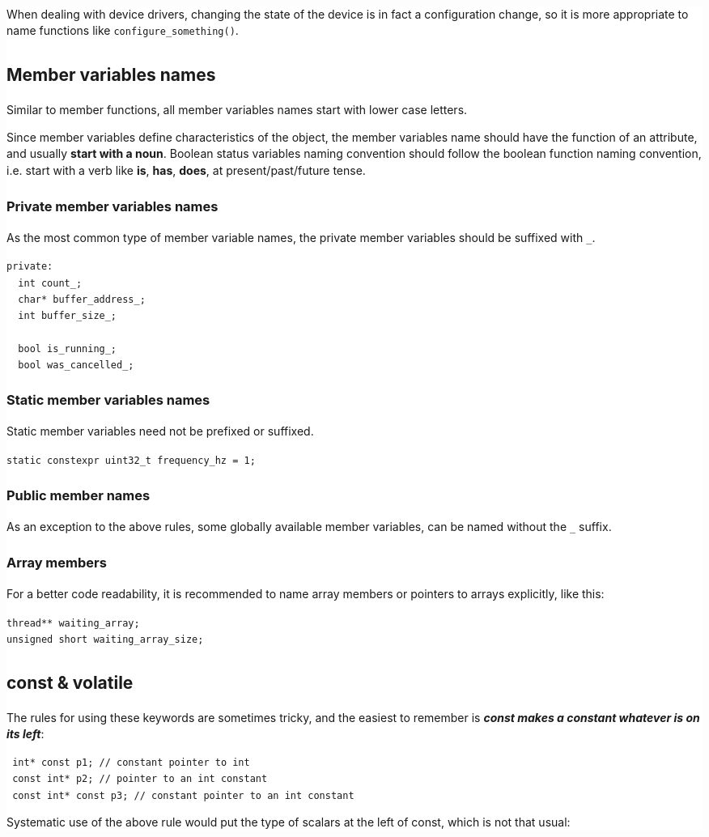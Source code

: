 When dealing with device drivers, changing the state of the device is in fact a configuration change, so it is more appropriate to name functions like `configure_something()`.

## Member variables names

Similar to member functions, all member variables names start with lower case letters.

Since member variables define characteristics of the object, the member variables name should have the function of an attribute, and usually **start with a noun**. Boolean status variables naming convention should follow the boolean function naming convention, i.e. start with a verb like **is**, **has**, **does**, at present/past/future tense.

### Private member variables names

As the most common type of member variable names, the private member variables should be suffixed with `_`.

    private:
      int count_;
      char* buffer_address_;
      int buffer_size_;

      bool is_running_;
      bool was_cancelled_;

### Static member variables names

Static member variables need not be prefixed or suffixed.

    static constexpr uint32_t frequency_hz = 1;

### Public member names

As an exception to the above rules, some globally available member variables, can be named without the `_` suffix.

### Array members

For a better code readability, it is recommended to name array members or pointers to arrays explicitly, like this:

    thread** waiting_array;
    unsigned short waiting_array_size;

## const & volatile

The rules for using these keywords are sometimes tricky, and the easiest to remember is **_const makes a constant whatever is on its left_**:

     int* const p1; // constant pointer to int
     const int* p2; // pointer to an int constant
     const int* const p3; // constant pointer to an int constant

Systematic use of the above rule would put the type of scalars at the left of const, which is not that usual:
